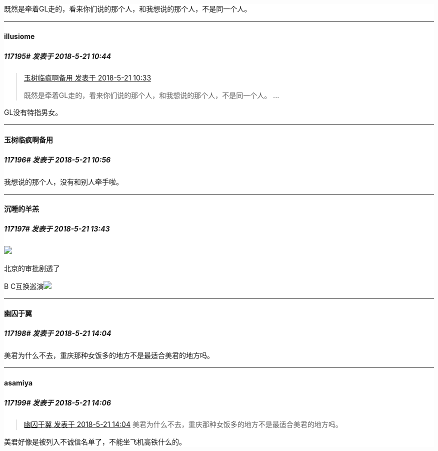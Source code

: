 
既然是牵着GL走的，看来你们说的那个人，和我想说的那个人，不是同一个人。


-----

####  illusiome  
##### 117195#       发表于 2018-5-21 10:44


<blockquote><a href="httphttps://bbs.saraba1st.com/2b/forum.php?mod=redirect&amp;goto=findpost&amp;pid=39704840&amp;ptid=1105387" target="_blank">玉树临疯啊备用 发表于 2018-5-21 10:33</a>

既然是牵着GL走的，看来你们说的那个人，和我想说的那个人，不是同一个人。 ...</blockquote>
GL没有特指男女。


-----

####  玉树临疯啊备用  
##### 117196#       发表于 2018-5-21 10:56


我想说的那个人，没有和别人牵手啦。


-----

####  沉睡的羊羔  
##### 117197#       发表于 2018-5-21 13:43


<img src="http://wx2.sinaimg.cn/large/006c99bxly1friw91fl9aj30u01ui7wi.jpg" referrerpolicy="no-referrer">


北京的审批剧透了

B C互换巡演<img src="https://static.saraba1st.com/image/smiley/face2017/034.png" referrerpolicy="no-referrer">


-----

####  幽囚于翼  
##### 117198#       发表于 2018-5-21 14:04


美君为什么不去，重庆那种女饭多的地方不是最适合美君的地方吗。


-----

####  asamiya  
##### 117199#       发表于 2018-5-21 14:06


<blockquote><a href="httphttps://bbs.saraba1st.com/2b/forum.php?mod=redirect&amp;goto=findpost&amp;pid=39707651&amp;ptid=1105387" target="_blank">幽囚于翼 发表于 2018-5-21 14:04</a>
美君为什么不去，重庆那种女饭多的地方不是最适合美君的地方吗。</blockquote>
美君好像是被列入不诚信名单了，不能坐飞机高铁什么的。
